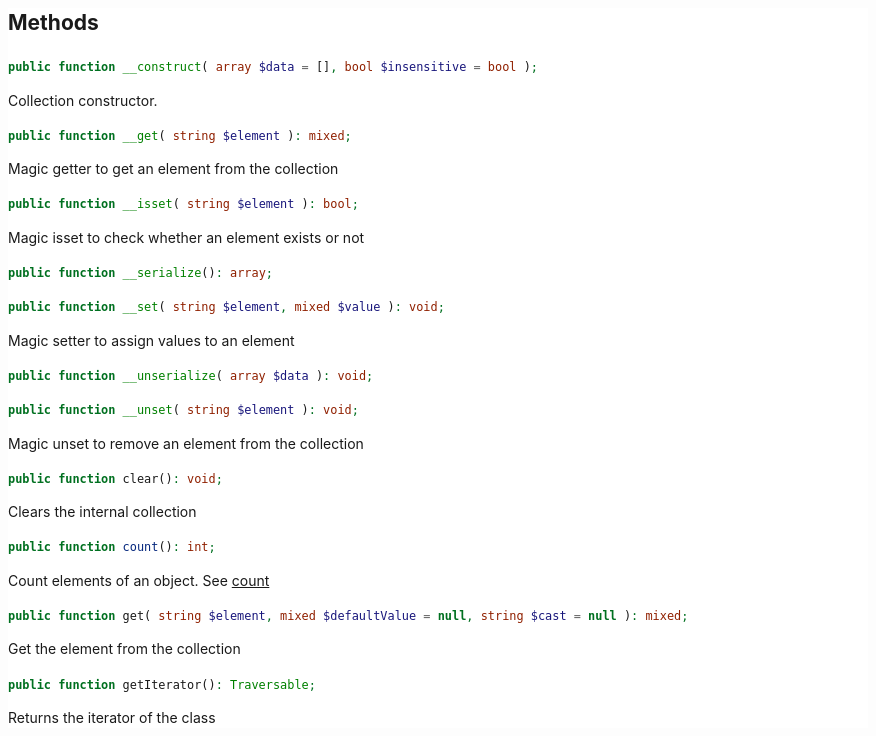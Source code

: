 ## Methods

```php
public function __construct( array $data = [], bool $insensitive = bool );
```
Collection constructor.


```php
public function __get( string $element ): mixed;
```
Magic getter to get an element from the collection


```php
public function __isset( string $element ): bool;
```
Magic isset to check whether an element exists or not


```php
public function __serialize(): array;
```

```php
public function __set( string $element, mixed $value ): void;
```
Magic setter to assign values to an element


```php
public function __unserialize( array $data ): void;
```

```php
public function __unset( string $element ): void;
```
Magic unset to remove an element from the collection


```php
public function clear(): void;
```
Clears the internal collection


```php
public function count(): int;
```
Count elements of an object. See [count](https://php.net/manual/en/countable.count.php)


```php
public function get( string $element, mixed $defaultValue = null, string $cast = null ): mixed;
```
Get the element from the collection


```php
public function getIterator(): Traversable;
```
Returns the iterator of the class
